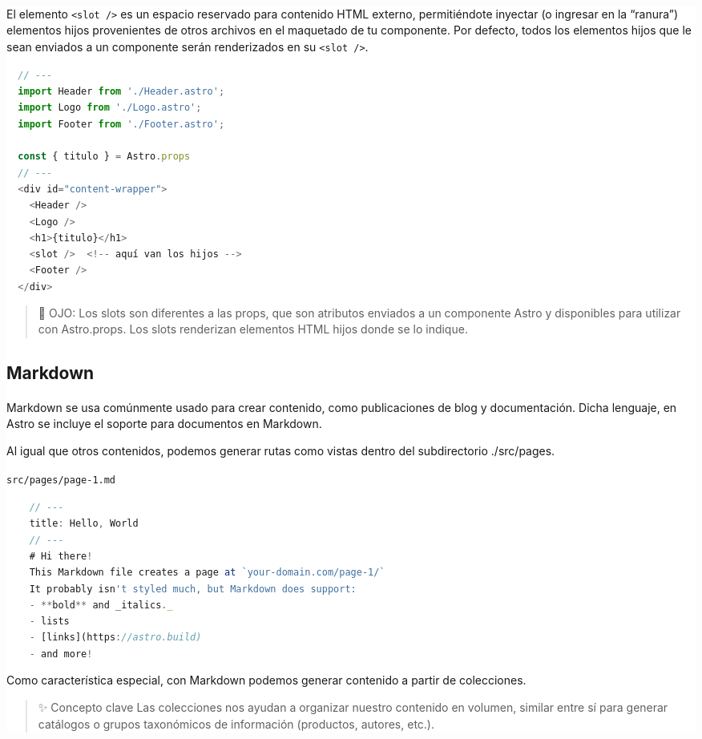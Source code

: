 El elemento `<slot />` es un espacio reservado para contenido HTML externo, permitiéndote inyectar (o ingresar en la “ranura”) elementos hijos provenientes de otros archivos en el maquetado de tu componente.
Por defecto, todos los elementos hijos que le sean enviados a un componente serán renderizados en su `<slot />`.

```js
  // ---
  import Header from './Header.astro';
  import Logo from './Logo.astro';
  import Footer from './Footer.astro';

  const { titulo } = Astro.props
  // ---
  <div id="content-wrapper">
    <Header />
    <Logo />
    <h1>{titulo}</h1>
    <slot />  <!-- aquí van los hijos -->
    <Footer />
  </div>
```

> 👀 OJO:
> Los slots son diferentes a las props, que son atributos enviados a un componente Astro y disponibles para utilizar con Astro.props. Los slots renderizan elementos HTML hijos donde se lo indique.

## Markdown



Markdown se usa comúnmente usado para crear contenido, como publicaciones de blog y documentación. Dicha lenguaje, en Astro se incluye el soporte para documentos en Markdown.

Al igual que otros contenidos, podemos generar rutas como vistas dentro del subdirectorio ./src/pages.

`src/pages/page-1.md`

```js
    // ---
    title: Hello, World
    // ---
    # Hi there!
    This Markdown file creates a page at `your-domain.com/page-1/`
    It probably isn't styled much, but Markdown does support:
    - **bold** and _italics._
    - lists
    - [links](https://astro.build)
    - and more!
```

Como característica especial, con Markdown podemos generar contenido a partir de colecciones.

> ✨ Concepto clave
> Las colecciones nos ayudan a organizar nuestro contenido en volumen, similar entre sí para generar catálogos o grupos taxonómicos de información (productos, autores, etc.).
